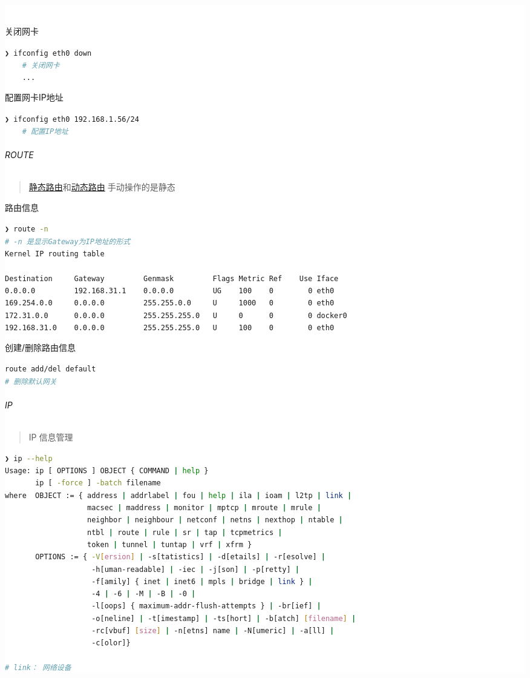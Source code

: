 ```bash
	
```

关闭网卡

```bash
❯ ifconfig eth0 down
	# 关闭网卡
	...
```

配置网卡IP地址

```bash
❯ ifconfig eth0 192.168.1.56/24
	# 配置IP地址
```



###### <a id="route">ROUTE</a>

> [静态路由](https://en.wikipedia.org/wiki/Static_routing)和[动态路由](https://en.wikipedia.org/wiki/Dynamic_routing)
> 手动操作的是静态

路由信息

```bash
❯ route -n
# -n 是显示Gateway为IP地址的形式
Kernel IP routing table

Destination     Gateway         Genmask         Flags Metric Ref    Use Iface
0.0.0.0         192.168.31.1    0.0.0.0         UG    100    0        0 eth0
169.254.0.0     0.0.0.0         255.255.0.0     U     1000   0        0 eth0
172.31.0.0      0.0.0.0         255.255.255.0   U     0      0        0 docker0
192.168.31.0    0.0.0.0         255.255.255.0   U     100    0        0 eth0
```

创建/删除路由信息

```bash
route add/del default
# 删除默认网关
```



###### <a id="ip">IP</a>

> IP 信息管理

```bash
❯ ip --help
Usage: ip [ OPTIONS ] OBJECT { COMMAND | help }
       ip [ -force ] -batch filename
where  OBJECT := { address | addrlabel | fou | help | ila | ioam | l2tp | link |
                   macsec | maddress | monitor | mptcp | mroute | mrule |
                   neighbor | neighbour | netconf | netns | nexthop | ntable |
                   ntbl | route | rule | sr | tap | tcpmetrics |
                   token | tunnel | tuntap | vrf | xfrm }
       OPTIONS := { -V[ersion] | -s[tatistics] | -d[etails] | -r[esolve] |
                    -h[uman-readable] | -iec | -j[son] | -p[retty] |
                    -f[amily] { inet | inet6 | mpls | bridge | link } |
                    -4 | -6 | -M | -B | -0 |
                    -l[oops] { maximum-addr-flush-attempts } | -br[ief] |
                    -o[neline] | -t[imestamp] | -ts[hort] | -b[atch] [filename] |
                    -rc[vbuf] [size] | -n[etns] name | -N[umeric] | -a[ll] |
                    -c[olor]}
                    
# link： 网络设备
```